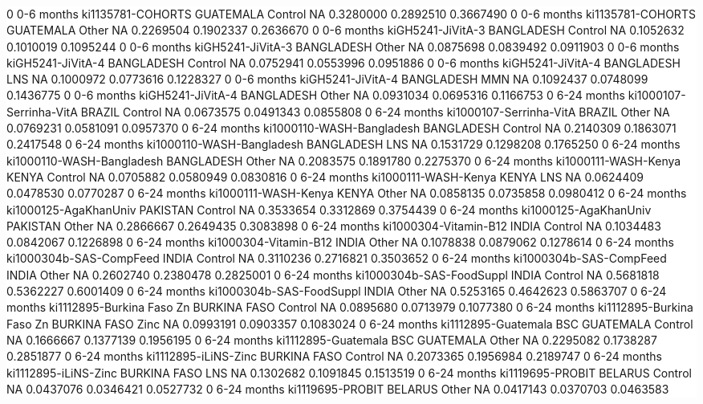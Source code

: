 0         0-6 months    ki1135781-COHORTS           GUATEMALA      Control              NA                0.3280000   0.2892510   0.3667490
0         0-6 months    ki1135781-COHORTS           GUATEMALA      Other                NA                0.2269504   0.1902337   0.2636670
0         0-6 months    kiGH5241-JiVitA-3           BANGLADESH     Control              NA                0.1052632   0.1010019   0.1095244
0         0-6 months    kiGH5241-JiVitA-3           BANGLADESH     Other                NA                0.0875698   0.0839492   0.0911903
0         0-6 months    kiGH5241-JiVitA-4           BANGLADESH     Control              NA                0.0752941   0.0553996   0.0951886
0         0-6 months    kiGH5241-JiVitA-4           BANGLADESH     LNS                  NA                0.1000972   0.0773616   0.1228327
0         0-6 months    kiGH5241-JiVitA-4           BANGLADESH     MMN                  NA                0.1092437   0.0748099   0.1436775
0         0-6 months    kiGH5241-JiVitA-4           BANGLADESH     Other                NA                0.0931034   0.0695316   0.1166753
0         6-24 months   ki1000107-Serrinha-VitA     BRAZIL         Control              NA                0.0673575   0.0491343   0.0855808
0         6-24 months   ki1000107-Serrinha-VitA     BRAZIL         Other                NA                0.0769231   0.0581091   0.0957370
0         6-24 months   ki1000110-WASH-Bangladesh   BANGLADESH     Control              NA                0.2140309   0.1863071   0.2417548
0         6-24 months   ki1000110-WASH-Bangladesh   BANGLADESH     LNS                  NA                0.1531729   0.1298208   0.1765250
0         6-24 months   ki1000110-WASH-Bangladesh   BANGLADESH     Other                NA                0.2083575   0.1891780   0.2275370
0         6-24 months   ki1000111-WASH-Kenya        KENYA          Control              NA                0.0705882   0.0580949   0.0830816
0         6-24 months   ki1000111-WASH-Kenya        KENYA          LNS                  NA                0.0624409   0.0478530   0.0770287
0         6-24 months   ki1000111-WASH-Kenya        KENYA          Other                NA                0.0858135   0.0735858   0.0980412
0         6-24 months   ki1000125-AgaKhanUniv       PAKISTAN       Control              NA                0.3533654   0.3312869   0.3754439
0         6-24 months   ki1000125-AgaKhanUniv       PAKISTAN       Other                NA                0.2866667   0.2649435   0.3083898
0         6-24 months   ki1000304-Vitamin-B12       INDIA          Control              NA                0.1034483   0.0842067   0.1226898
0         6-24 months   ki1000304-Vitamin-B12       INDIA          Other                NA                0.1078838   0.0879062   0.1278614
0         6-24 months   ki1000304b-SAS-CompFeed     INDIA          Control              NA                0.3110236   0.2716821   0.3503652
0         6-24 months   ki1000304b-SAS-CompFeed     INDIA          Other                NA                0.2602740   0.2380478   0.2825001
0         6-24 months   ki1000304b-SAS-FoodSuppl    INDIA          Control              NA                0.5681818   0.5362227   0.6001409
0         6-24 months   ki1000304b-SAS-FoodSuppl    INDIA          Other                NA                0.5253165   0.4642623   0.5863707
0         6-24 months   ki1112895-Burkina Faso Zn   BURKINA FASO   Control              NA                0.0895680   0.0713979   0.1077380
0         6-24 months   ki1112895-Burkina Faso Zn   BURKINA FASO   Zinc                 NA                0.0993191   0.0903357   0.1083024
0         6-24 months   ki1112895-Guatemala BSC     GUATEMALA      Control              NA                0.1666667   0.1377139   0.1956195
0         6-24 months   ki1112895-Guatemala BSC     GUATEMALA      Other                NA                0.2295082   0.1738287   0.2851877
0         6-24 months   ki1112895-iLiNS-Zinc        BURKINA FASO   Control              NA                0.2073365   0.1956984   0.2189747
0         6-24 months   ki1112895-iLiNS-Zinc        BURKINA FASO   LNS                  NA                0.1302682   0.1091845   0.1513519
0         6-24 months   ki1119695-PROBIT            BELARUS        Control              NA                0.0437076   0.0346421   0.0527732
0         6-24 months   ki1119695-PROBIT            BELARUS        Other                NA                0.0417143   0.0370703   0.0463583